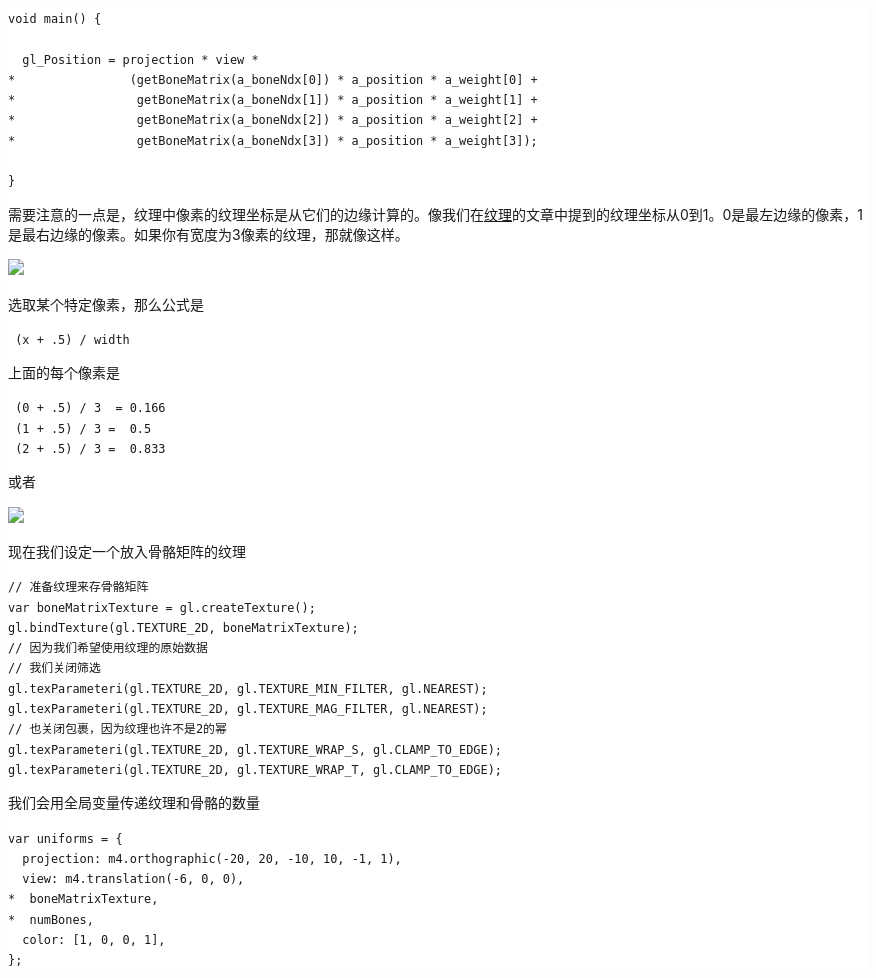 ```
void main() {

  gl_Position = projection * view *
*                (getBoneMatrix(a_boneNdx[0]) * a_position * a_weight[0] +
*                 getBoneMatrix(a_boneNdx[1]) * a_position * a_weight[1] +
*                 getBoneMatrix(a_boneNdx[2]) * a_position * a_weight[2] +
*                 getBoneMatrix(a_boneNdx[3]) * a_position * a_weight[3]);

}
```

需要注意的一点是，纹理中像素的纹理坐标是从它们的边缘计算的。像我们在[纹理](webgl-3d-textures.html)的文章中提到的纹理坐标从0到1。0是最左边缘的像素，1是最右边缘的像素。如果你有宽度为3像素的纹理，那就像这样。

<div class="webgl_center"><img src="resources/texel-coords.svg" style="width: 400px;"></div>

选取某个特定像素，那么公式是

     (x + .5) / width

上面的每个像素是

     (0 + .5) / 3  = 0.166
     (1 + .5) / 3 =  0.5
     (2 + .5) / 3 =  0.833

或者

<div class="webgl_center"><img src="resources/texel-coords-middle.svg" style="width: 400px;"></div>

现在我们设定一个放入骨骼矩阵的纹理

```
// 准备纹理来存骨骼矩阵
var boneMatrixTexture = gl.createTexture();
gl.bindTexture(gl.TEXTURE_2D, boneMatrixTexture);
// 因为我们希望使用纹理的原始数据
// 我们关闭筛选
gl.texParameteri(gl.TEXTURE_2D, gl.TEXTURE_MIN_FILTER, gl.NEAREST);
gl.texParameteri(gl.TEXTURE_2D, gl.TEXTURE_MAG_FILTER, gl.NEAREST);
// 也关闭包裹，因为纹理也许不是2的幂
gl.texParameteri(gl.TEXTURE_2D, gl.TEXTURE_WRAP_S, gl.CLAMP_TO_EDGE);
gl.texParameteri(gl.TEXTURE_2D, gl.TEXTURE_WRAP_T, gl.CLAMP_TO_EDGE);
```

我们会用全局变量传递纹理和骨骼的数量

```
var uniforms = {
  projection: m4.orthographic(-20, 20, -10, 10, -1, 1),
  view: m4.translation(-6, 0, 0),
*  boneMatrixTexture,
*  numBones,
  color: [1, 0, 0, 1],
};
```
